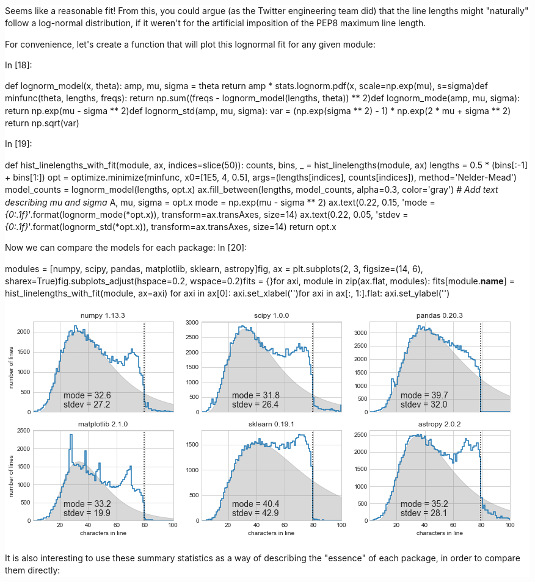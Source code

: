 Seems like a reasonable fit! From this, you could argue (as the Twitter engineering team did) that the line lengths might "naturally" follow a log-normal distribution, if it weren't for the artificial imposition of the PEP8 maximum line length.

For convenience, let's create a function that will plot this lognormal fit for any given module:

In [18]:

def  lognorm_model(x,  theta):  amp,  mu,  sigma  =  theta  return  amp  *  stats.lognorm.pdf(x,  scale=np.exp(mu),  s=sigma)def  minfunc(theta,  lengths,  freqs):  return  np.sum((freqs  -  lognorm_model(lengths,  theta))  **  2)def  lognorm_mode(amp,  mu,  sigma):  return  np.exp(mu  -  sigma  **  2)def  lognorm_std(amp,  mu,  sigma):  var  =  (np.exp(sigma  **  2)  -  1)  *  np.exp(2  *  mu  +  sigma  **  2)  return  np.sqrt(var)

In [19]:

def  hist_linelengths_with_fit(module,  ax,  indices=slice(50)):  counts,  bins,  _  =  hist_linelengths(module,  ax)  lengths  =  0.5  *  (bins[:-1]  +  bins[1:])  opt  =  optimize.minimize(minfunc,  x0=[1E5,  4,  0.5],  args=(lengths[indices],  counts[indices]),  method='Nelder-Mead')  model_counts  =  lognorm_model(lengths,  opt.x)  ax.fill_between(lengths,  model_counts,  alpha=0.3,  color='gray')  *# Add text describing mu and sigma*  A,  mu,  sigma  =  opt.x  mode  =  np.exp(mu  -  sigma  **  2)  ax.text(0.22,  0.15,  'mode = *{0:.1f}*'.format(lognorm_mode(*opt.x)),  transform=ax.transAxes,  size=14)  ax.text(0.22,  0.05,  'stdev = *{0:.1f}*'.format(lognorm_std(*opt.x)),  transform=ax.transAxes,  size=14)  return  opt.x

Now we can compare the models for each package:
In [20]:

modules  =  [numpy,  scipy,  pandas,  matplotlib,  sklearn,  astropy]fig,  ax  =  plt.subplots(2,  3,  figsize=(14,  6),  sharex=True)fig.subplots_adjust(hspace=0.2,  wspace=0.2)fits  =  {}for  axi,  module  in  zip(ax.flat,  modules):  fits[module.__name__]  =  hist_linelengths_with_fit(module,  ax=axi)  for  axi  in  ax[0]:  axi.set_xlabel('')for  axi  in  ax[:,  1:].flat:  axi.set_ylabel('')

![](../_resources/f551d8b84ad7584f085ff0dca779c5ad.png)

It is also interesting to use these summary statistics as a way of describing the "essence" of each package, in order to compare them directly:
